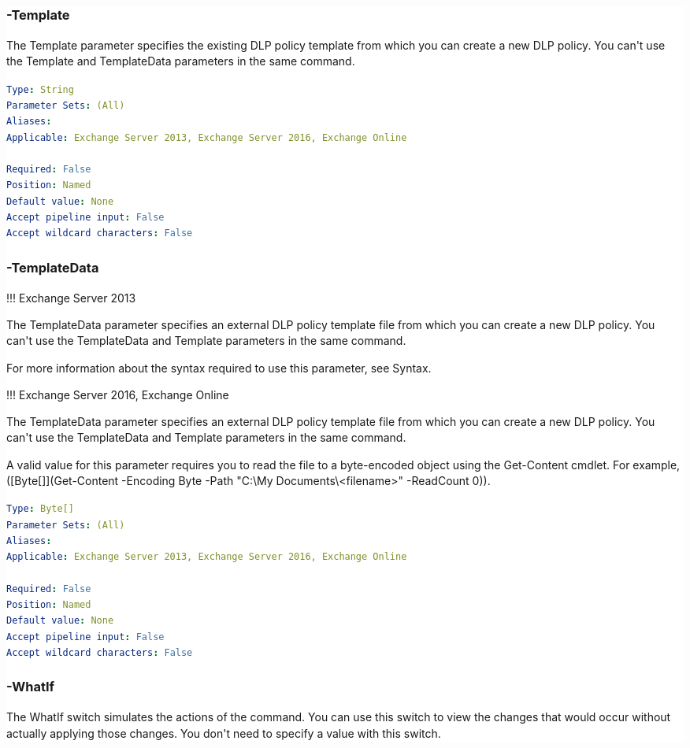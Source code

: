 ### -Template
The Template parameter specifies the existing DLP policy template from which you can create a new DLP policy. You can't use the Template and TemplateData parameters in the same command.

```yaml
Type: String
Parameter Sets: (All)
Aliases:
Applicable: Exchange Server 2013, Exchange Server 2016, Exchange Online

Required: False
Position: Named
Default value: None
Accept pipeline input: False
Accept wildcard characters: False
```

### -TemplateData
!!! Exchange Server 2013

The TemplateData parameter specifies an external DLP policy template file from which you can create a new DLP policy. You can't use the TemplateData and Template parameters in the same command.

For more information about the syntax required to use this parameter, see Syntax.



!!! Exchange Server 2016, Exchange Online

The TemplateData parameter specifies an external DLP policy template file from which you can create a new DLP policy. You can't use the TemplateData and Template parameters in the same command.

A valid value for this parameter requires you to read the file to a byte-encoded object using the Get-Content cmdlet. For example, ([Byte[]](Get-Content -Encoding Byte -Path "C:\\My Documents\\\<filename\>" -ReadCount 0)).



```yaml
Type: Byte[]
Parameter Sets: (All)
Aliases:
Applicable: Exchange Server 2013, Exchange Server 2016, Exchange Online

Required: False
Position: Named
Default value: None
Accept pipeline input: False
Accept wildcard characters: False
```

### -WhatIf
The WhatIf switch simulates the actions of the command. You can use this switch to view the changes that would occur without actually applying those changes. You don't need to specify a value with this switch.
